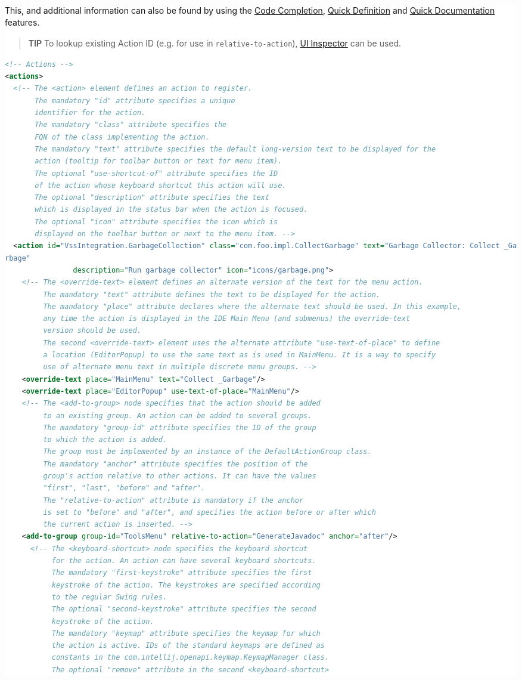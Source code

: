 This, and additional information can also be found by using the [Code Completion](https://www.jetbrains.com/help/idea/auto-completing-code.html#invoke-basic-completion), [Quick Definition](https://www.jetbrains.com/help/idea/viewing-reference-information.html#view-definition-symbols) and [Quick Documentation](https://www.jetbrains.com/help/idea/viewing-reference-information.html#inline-quick-documentation) features.

> **TIP** To lookup existing Action ID (e.g. for use in `relative-to-action`), [UI Inspector](/reference_guide/internal_actions/internal_ui_inspector.md) can be used.

```xml
<!-- Actions -->
<actions>
  <!-- The <action> element defines an action to register.
       The mandatory "id" attribute specifies a unique 
       identifier for the action.
       The mandatory "class" attribute specifies the
       FQN of the class implementing the action.
       The mandatory "text" attribute specifies the default long-version text to be displayed for the
       action (tooltip for toolbar button or text for menu item).
       The optional "use-shortcut-of" attribute specifies the ID
       of the action whose keyboard shortcut this action will use.
       The optional "description" attribute specifies the text
       which is displayed in the status bar when the action is focused.
       The optional "icon" attribute specifies the icon which is
       displayed on the toolbar button or next to the menu item. -->
  <action id="VssIntegration.GarbageCollection" class="com.foo.impl.CollectGarbage" text="Garbage Collector: Collect _Garbage" 
                description="Run garbage collector" icon="icons/garbage.png">
    <!-- The <override-text> element defines an alternate version of the text for the menu action.
         The mandatory "text" attribute defines the text to be displayed for the action.
         The mandatory "place" attribute declares where the alternate text should be used. In this example,
         any time the action is displayed in the IDE Main Menu (and submenus) the override-text
         version should be used.  
         The second <override-text> element uses the alternate attribute "use-text-of-place" to define
         a location (EditorPopup) to use the same text as is used in MainMenu. It is a way to specify 
         use of alternate menu text in multiple discrete menu groups. -->
    <override-text place="MainMenu" text="Collect _Garbage"/>
    <override-text place="EditorPopup" use-text-of-place="MainMenu"/>
    <!-- The <add-to-group> node specifies that the action should be added
         to an existing group. An action can be added to several groups.
         The mandatory "group-id" attribute specifies the ID of the group
         to which the action is added.
         The group must be implemented by an instance of the DefaultActionGroup class.
         The mandatory "anchor" attribute specifies the position of the
         group's action relative to other actions. It can have the values
         "first", "last", "before" and "after".
         The "relative-to-action" attribute is mandatory if the anchor
         is set to "before" and "after", and specifies the action before or after which
         the current action is inserted. -->
    <add-to-group group-id="ToolsMenu" relative-to-action="GenerateJavadoc" anchor="after"/>
      <!-- The <keyboard-shortcut> node specifies the keyboard shortcut
           for the action. An action can have several keyboard shortcuts.
           The mandatory "first-keystroke" attribute specifies the first
           keystroke of the action. The keystrokes are specified according
           to the regular Swing rules.
           The optional "second-keystroke" attribute specifies the second
           keystroke of the action.
           The mandatory "keymap" attribute specifies the keymap for which
           the action is active. IDs of the standard keymaps are defined as
           constants in the com.intellij.openapi.keymap.KeymapManager class. 
           The optional "remove" attribute in the second <keyboard-shortcut>
```